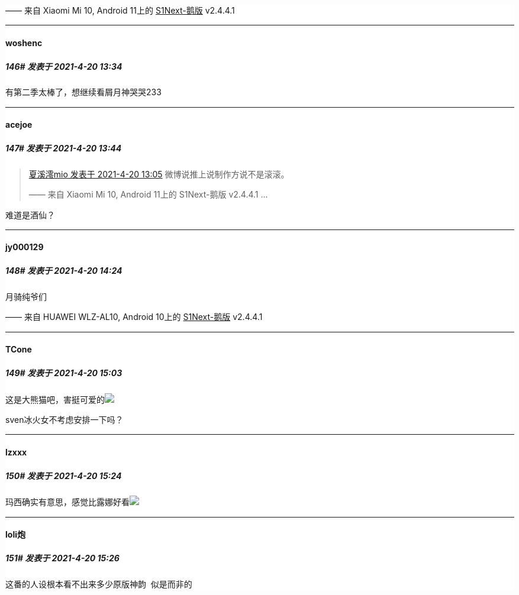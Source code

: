 —— 来自 Xiaomi Mi 10, Android 11上的 [S1Next-鹅版](https://github.com/ykrank/S1-Next/releases) v2.4.4.1


-----

####  woshenc  
##### 146#       发表于 2021-4-20 13:34


有第二季太棒了，想继续看屑月神哭哭233


-----

####  acejoe  
##### 147#       发表于 2021-4-20 13:44


<blockquote><a href="httphttps://bbs.saraba1st.com/2b/forum.php?mod=redirect&amp;goto=findpost&amp;pid=50998101&amp;ptid=1988130" target="_blank">夏溪澪mio 发表于 2021-4-20 13:05</a>
微博说推上说制作方说不是滚滚。

—— 来自 Xiaomi Mi 10, Android 11上的 S1Next-鹅版 v2.4.4.1 ...</blockquote>
难道是酒仙？


-----

####  jy000129  
##### 148#       发表于 2021-4-20 14:24


月骑纯爷们

—— 来自 HUAWEI WLZ-AL10, Android 10上的 [S1Next-鹅版](https://github.com/ykrank/S1-Next/releases) v2.4.4.1


-----

####  TCone  
##### 149#       发表于 2021-4-20 15:03


这是大熊猫吧，害挺可爱的<img src="https://static.saraba1st.com/image/smiley/face2017/074.png" referrerpolicy="no-referrer">


sven冰火女不考虑安排一下吗？


-----

####  lzxxx  
##### 150#       发表于 2021-4-20 15:24


玛西确实有意思，感觉比露娜好看<img src="https://static.saraba1st.com/image/smiley/face2017/018.png" referrerpolicy="no-referrer">




-----

####  loli炮  
##### 151#       发表于 2021-4-20 15:26


这番的人设根本看不出来多少原版神韵  似是而非的


                                            
